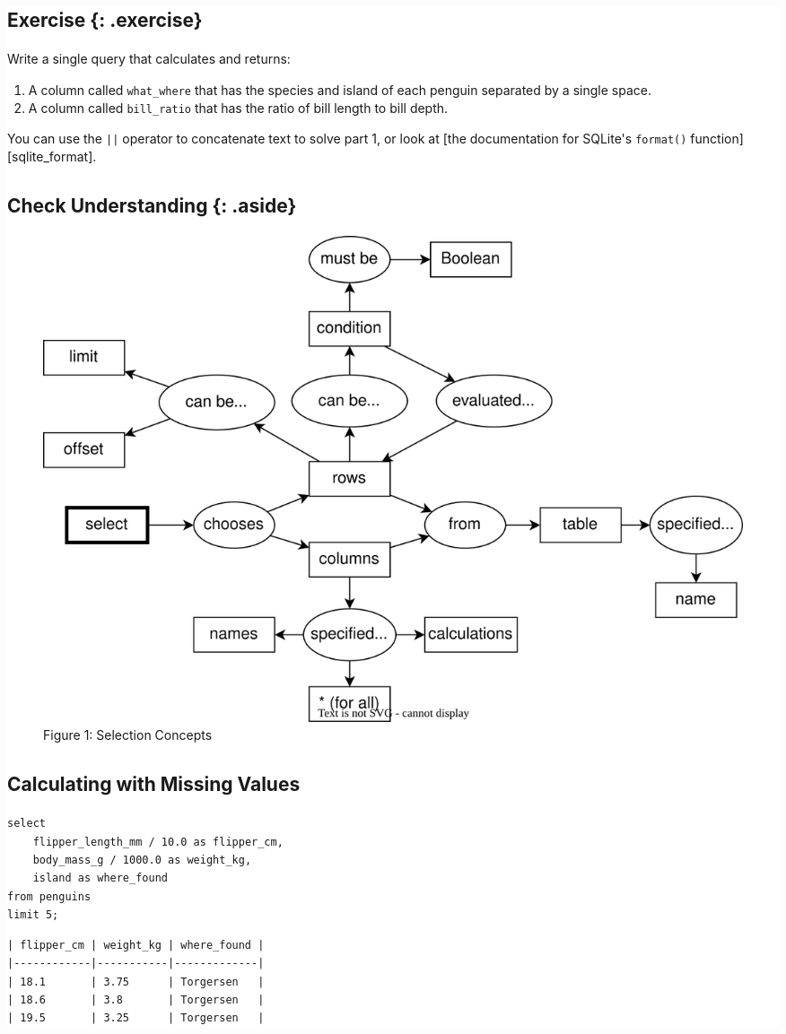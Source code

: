 ## Exercise {: .exercise}

Write a single query that calculates and returns:

1.  A column called `what_where` that has the species and island of each penguin
    separated by a single space.
2.  A column called `bill_ratio` that has the ratio of bill length to bill depth.

You can use the `||` operator to concatenate text to solve part 1,
or look at [the documentation for SQLite's `format()` function][sqlite_format].

## Check Understanding {: .aside}

<figure id="core_select_concept_map">
  <img src="core_select_concept_map.svg" alt="box and arrow diagram of concepts related to selection"/>
  <figcaption>Figure 1: Selection Concepts</figcaption>
</figure>

## Calculating with Missing Values

```{data-file="show_missing_values.penguins.sql"}
select
    flipper_length_mm / 10.0 as flipper_cm,
    body_mass_g / 1000.0 as weight_kg,
    island as where_found
from penguins
limit 5;
```
```{data-file="show_missing_values.penguins.out"}
| flipper_cm | weight_kg | where_found |
|------------|-----------|-------------|
| 18.1       | 3.75      | Torgersen   |
| 18.6       | 3.8       | Torgersen   |
| 19.5       | 3.25      | Torgersen   |
```